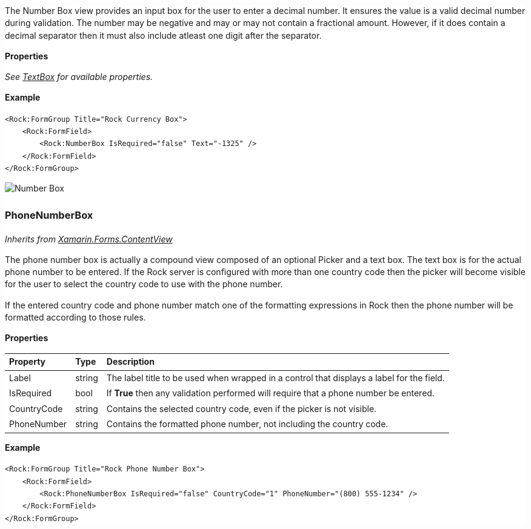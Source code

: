 The Number Box view provides an input box for the user to enter a decimal number. It ensures the value is a valid decimal number during validation. The number may be negative and may or may not contain a fractional amount. However, if it does contain a decimal separator then it must also include atleast one digit after the separator.

**Properties**

_See_ [_TextBox_](https://github.com/SparkDevNetwork/Rock.Mobile/wiki/Developer-Reference#TextBox) _for available properties._

**Example**

```text
<Rock:FormGroup Title="Rock Currency Box">
    <Rock:FormField>
        <Rock:NumberBox IsRequired="false" Text="-1325" />
    </Rock:FormField>
</Rock:FormGroup>
```

![Number Box](https://github.com/SparkDevNetwork/Rock.Mobile/wiki/Developer-Reference-Images/NumberBox-1.png)

### PhoneNumberBox

_Inherits from_ [_Xamarin.Forms.ContentView_](https://docs.microsoft.com/en-us/dotnet/api/xamarin.forms.contentview)

The phone number box is actually a compound view composed of an optional Picker and a text box. The text box is for the actual phone number to be entered. If the Rock server is configured with more than one country code then the picker will become visible for the user to select the country code to use with the phone number.

If the entered country code and phone number match one of the formatting expressions in Rock then the phone number will be formatted according to those rules.

**Properties**

| Property | Type | Description |
| :--- | :--- | :--- |
| Label | string | The label title to be used when wrapped in a control that displays a label for the field. |
| IsRequired | bool | If **True** then any validation performed will require that a phone number be entered. |
| CountryCode | string | Contains the selected country code, even if the picker is not visible. |
| PhoneNumber | string | Contains the formatted phone number, not including the country code. |

**Example**

```text
<Rock:FormGroup Title="Rock Phone Number Box">
    <Rock:FormField>
        <Rock:PhoneNumberBox IsRequired="false" CountryCode="1" PhoneNumber="(800) 555-1234" />
    </Rock:FormField>
</Rock:FormGroup>
```
